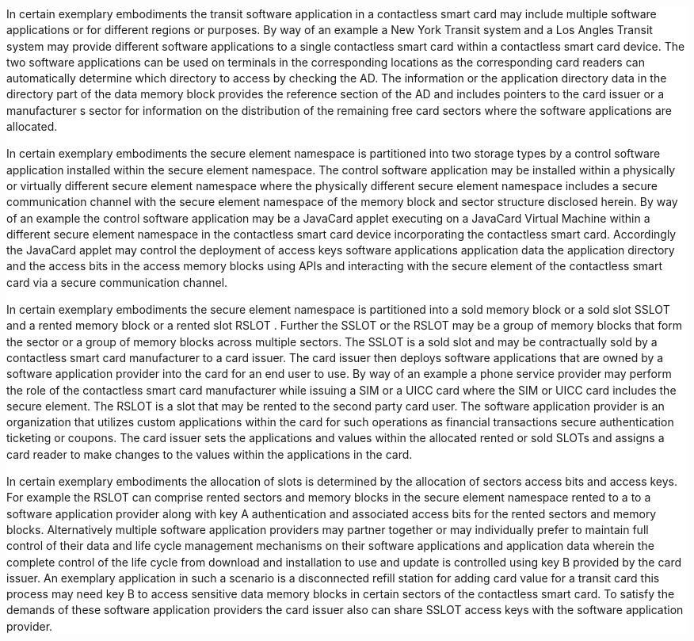 In certain exemplary embodiments the transit software application in a contactless smart card may include multiple software applications or for different regions or purposes. By way of an example a New York Transit system and a Los Angles Transit system may provide different software applications to a single contactless smart card within a contactless smart card device. The two software applications can be used on terminals in the corresponding locations as the corresponding card readers can automatically determine which directory to access by checking the AD. The information or the application directory data in the directory part of the data memory block provides the reference section of the AD and includes pointers to the card issuer or a manufacturer s sector for information on the distribution of the remaining free card sectors where the software applications are allocated.

In certain exemplary embodiments the secure element namespace is partitioned into two storage types by a control software application installed within the secure element namespace. The control software application may be installed within a physically or virtually different secure element namespace where the physically different secure element namespace includes a secure communication channel with the secure element namespace of the memory block and sector structure disclosed herein. By way of an example the control software application may be a JavaCard applet executing on a JavaCard Virtual Machine within a different secure element namespace in the contactless smart card device incorporating the contactless smart card. Accordingly the JavaCard applet may control the deployment of access keys software applications application data the application directory and the access bits in the access memory blocks using APIs and interacting with the secure element of the contactless smart card via a secure communication channel.

In certain exemplary embodiments the secure element namespace is partitioned into a sold memory block or a sold slot SSLOT and a rented memory block or a rented slot RSLOT . Further the SSLOT or the RSLOT may be a group of memory blocks that form the sector or a group of memory blocks across multiple sectors. The SSLOT is a sold slot and may be contractually sold by a contactless smart card manufacturer to a card issuer. The card issuer then deploys software applications that are owned by a software application provider into the card for an end user to use. By way of an example a phone service provider may perform the role of the contactless smart card manufacturer while issuing a SIM or a UICC card where the SIM or UICC card includes the secure element. The RSLOT is a slot that may be rented to the second party card user. The software application provider is an organization that utilizes custom applications within the card for such operations as financial transactions secure authentication ticketing or coupons. The card issuer sets the applications and values within the allocated rented or sold SLOTs and assigns a card reader to make changes to the values within the applications in the card.

In certain exemplary embodiments the allocation of slots is determined by the allocation of sectors access bits and access keys. For example the RSLOT can comprise rented sectors and memory blocks in the secure element namespace rented to a to a software application provider along with key A authentication and associated access bits for the rented sectors and memory blocks. Alternatively multiple software application providers may partner together or may individually prefer to maintain full control of their data and life cycle management mechanisms on their software applications and application data wherein the complete control of the life cycle from download and installation to use and update is controlled using key B provided by the card issuer. An exemplary application in such a scenario is a disconnected refill station for adding card value for a transit card this process may need key B to access sensitive data memory blocks in certain sectors of the contactless smart card. To satisfy the demands of these software application providers the card issuer also can share SSLOT access keys with the software application provider.
